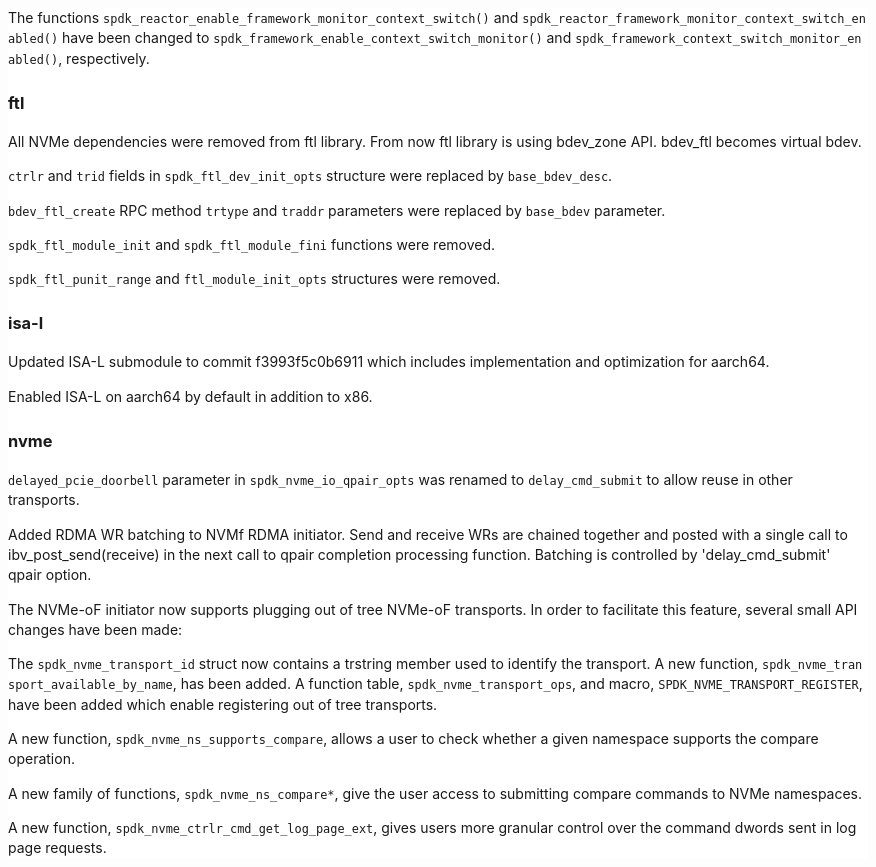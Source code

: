 The functions `spdk_reactor_enable_framework_monitor_context_switch()` and
`spdk_reactor_framework_monitor_context_switch_enabled()` have been changed to
`spdk_framework_enable_context_switch_monitor()` and
`spdk_framework_context_switch_monitor_enabled()`, respectively.

### ftl

All NVMe dependencies were removed from ftl library.
From now ftl library is using bdev_zone API.
bdev_ftl becomes virtual bdev.

`ctrlr` and `trid` fields in `spdk_ftl_dev_init_opts` structure  were replaced by
`base_bdev_desc`.

`bdev_ftl_create` RPC method `trtype` and `traddr` parameters were replaced by `base_bdev`
parameter.

`spdk_ftl_module_init` and `spdk_ftl_module_fini` functions were removed.

`spdk_ftl_punit_range` and `ftl_module_init_opts` structures were removed.

### isa-l

Updated ISA-L submodule to commit f3993f5c0b6911 which includes implementation and
optimization for aarch64.

Enabled ISA-L on aarch64 by default in addition to x86.

### nvme

`delayed_pcie_doorbell` parameter in `spdk_nvme_io_qpair_opts` was renamed to `delay_cmd_submit`
to allow reuse in other transports.

Added RDMA WR batching to NVMf RDMA initiator. Send and receive WRs are chained together
and posted with a single call to ibv_post_send(receive) in the next call to qpair completion
processing function. Batching is controlled by 'delay_cmd_submit' qpair option.

The NVMe-oF initiator now supports plugging out of tree NVMe-oF transports. In order
to facilitate this feature, several small API changes have been made:

The `spdk_nvme_transport_id` struct now contains a trstring member used to identify the transport.
A new function, `spdk_nvme_transport_available_by_name`, has been added.
A function table, `spdk_nvme_transport_ops`, and macro, `SPDK_NVME_TRANSPORT_REGISTER`, have been added which
enable registering out of tree transports.

A new function, `spdk_nvme_ns_supports_compare`, allows a user to check whether a given namespace supports the compare
operation.

A new family of functions, `spdk_nvme_ns_compare*`, give the user access to submitting compare commands to NVMe namespaces.

A new function, `spdk_nvme_ctrlr_cmd_get_log_page_ext`, gives users more granular control over the command dwords sent in
log page requests.

